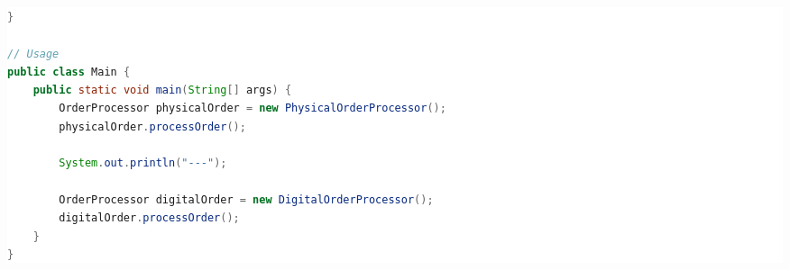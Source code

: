 ```JavA
}

// Usage
public class Main {
    public static void main(String[] args) {
        OrderProcessor physicalOrder = new PhysicalOrderProcessor();
        physicalOrder.processOrder();

        System.out.println("---");

        OrderProcessor digitalOrder = new DigitalOrderProcessor();
        digitalOrder.processOrder();
    }
}
```

